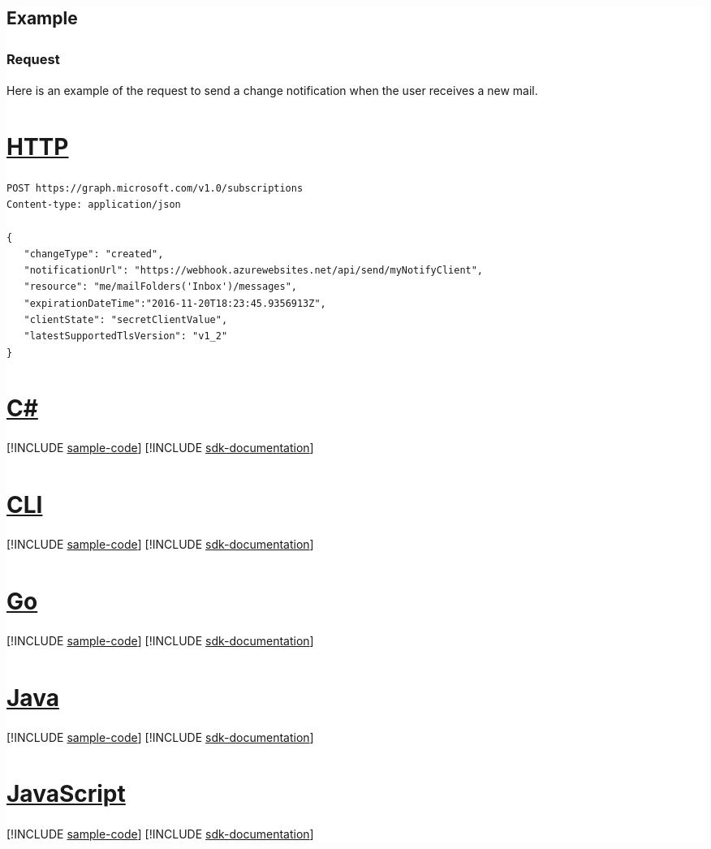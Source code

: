 ## Example

### Request

Here is an example of the request to send a change notification when the user receives a new mail.

# [HTTP](#tab/http)


```http
POST https://graph.microsoft.com/v1.0/subscriptions
Content-type: application/json

{
   "changeType": "created",
   "notificationUrl": "https://webhook.azurewebsites.net/api/send/myNotifyClient",
   "resource": "me/mailFolders('Inbox')/messages",
   "expirationDateTime":"2016-11-20T18:23:45.9356913Z",
   "clientState": "secretClientValue",
   "latestSupportedTlsVersion": "v1_2"
}
```

# [C#](#tab/csharp)
[!INCLUDE [sample-code](../includes/snippets/csharp/create-subscription-from-subscriptions-csharp-snippets.md)]
[!INCLUDE [sdk-documentation](../includes/snippets/snippets-sdk-documentation-link.md)]

# [CLI](#tab/cli)
[!INCLUDE [sample-code](../includes/snippets/cli/create-subscription-from-subscriptions-cli-snippets.md)]
[!INCLUDE [sdk-documentation](../includes/snippets/snippets-sdk-documentation-link.md)]

# [Go](#tab/go)
[!INCLUDE [sample-code](../includes/snippets/go/create-subscription-from-subscriptions-go-snippets.md)]
[!INCLUDE [sdk-documentation](../includes/snippets/snippets-sdk-documentation-link.md)]

# [Java](#tab/java)
[!INCLUDE [sample-code](../includes/snippets/java/create-subscription-from-subscriptions-java-snippets.md)]
[!INCLUDE [sdk-documentation](../includes/snippets/snippets-sdk-documentation-link.md)]

# [JavaScript](#tab/javascript)
[!INCLUDE [sample-code](../includes/snippets/javascript/create-subscription-from-subscriptions-javascript-snippets.md)]
[!INCLUDE [sdk-documentation](../includes/snippets/snippets-sdk-documentation-link.md)]
